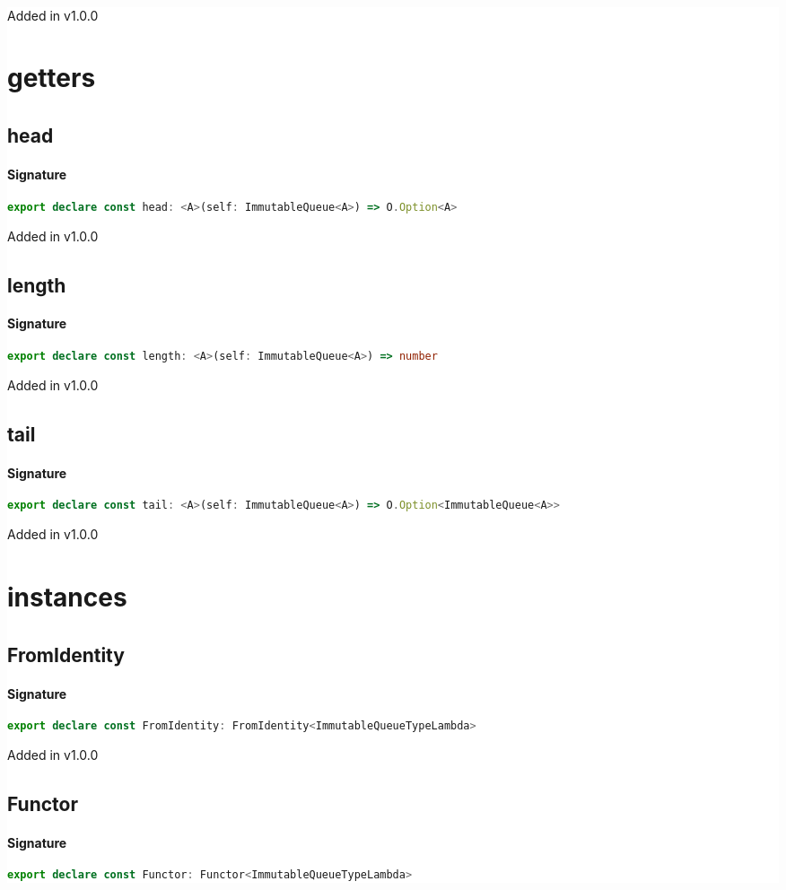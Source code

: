Added in v1.0.0

# getters

## head

**Signature**

```ts
export declare const head: <A>(self: ImmutableQueue<A>) => O.Option<A>
```

Added in v1.0.0

## length

**Signature**

```ts
export declare const length: <A>(self: ImmutableQueue<A>) => number
```

Added in v1.0.0

## tail

**Signature**

```ts
export declare const tail: <A>(self: ImmutableQueue<A>) => O.Option<ImmutableQueue<A>>
```

Added in v1.0.0

# instances

## FromIdentity

**Signature**

```ts
export declare const FromIdentity: FromIdentity<ImmutableQueueTypeLambda>
```

Added in v1.0.0

## Functor

**Signature**

```ts
export declare const Functor: Functor<ImmutableQueueTypeLambda>
```
